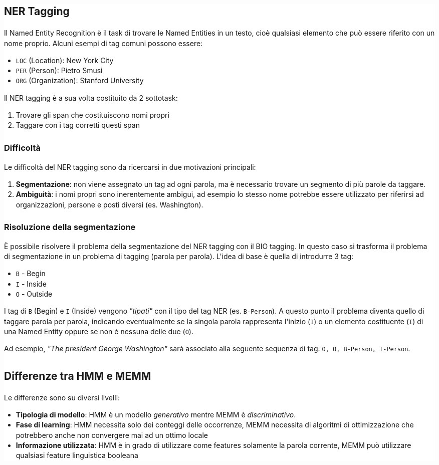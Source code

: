 ## NER Tagging
Il Named Entity Recognition è il task di trovare le Named Entities in un testo,
cioè qualsiasi elemento che può essere riferito con un nome proprio.
Alcuni esempi di tag comuni possono essere: 

* `LOC` (Location): New York City
* `PER` (Person): Pietro Smusi
* `ORG` (Organization): Stanford University

Il NER tagging è a sua volta costituito da 2 sottotask:

1. Trovare gli span che costituiscono nomi propri
2. Taggare con i tag corretti questi span

### Difficoltà
Le difficoltà del NER tagging sono da ricercarsi in due motivazioni principali:

1. **Segmentazione**: non viene assegnato un tag ad ogni parola, ma è necessario
   trovare un segmento di più parole da taggare.
2. **Ambiguità**: i nomi propri sono inerentemente ambigui, ad esempio lo stesso
   nome potrebbe essere utilizzato per riferirsi ad organizzazioni, persone e
   posti diversi (es. Washington).

### Risoluzione della segmentazione
È possibile risolvere il problema della segmentazione del NER tagging con il BIO
tagging. In questo caso si trasforma il problema di segmentazione in un problema
di tagging (parola per parola). L'idea di base è quella di introdurre 3 tag:

* `B` - Begin
* `I` - Inside
* `O` - Outside

I tag di `B` (Begin) e `I` (Inside) vengono *"tipati"* con il tipo del tag NER
(es. `B-Person`).
A questo punto il problema diventa quello di taggare parola per parola,
indicando eventualmente se la singola parola rappresenta l'inizio (`I`) o un
elemento costituente (`I`) di una Named Entity oppure se non è nessuna delle due
(`O`).

Ad esempio, *"The president George Washington"* sarà associato alla seguente
sequenza di tag: `O, O, B-Person, I-Person`.

## Differenze tra HMM e MEMM
Le differenze sono su diversi livelli:

* **Tipologia di modello**: HMM è un modello *generativo* mentre MEMM è
  *discriminativo*.
* **Fase di learning**: HMM necessita solo dei conteggi delle occorrenze, MEMM
  necessita di algoritmi di ottimizzazione che potrebbero anche non convergere
  mai ad un ottimo locale
* **Informazione utilizzata**: HMM è in grado di utilizzare come features
  solamente la parola corrente, MEMM può utilizzare qualsiasi feature
  linguistica booleana 
